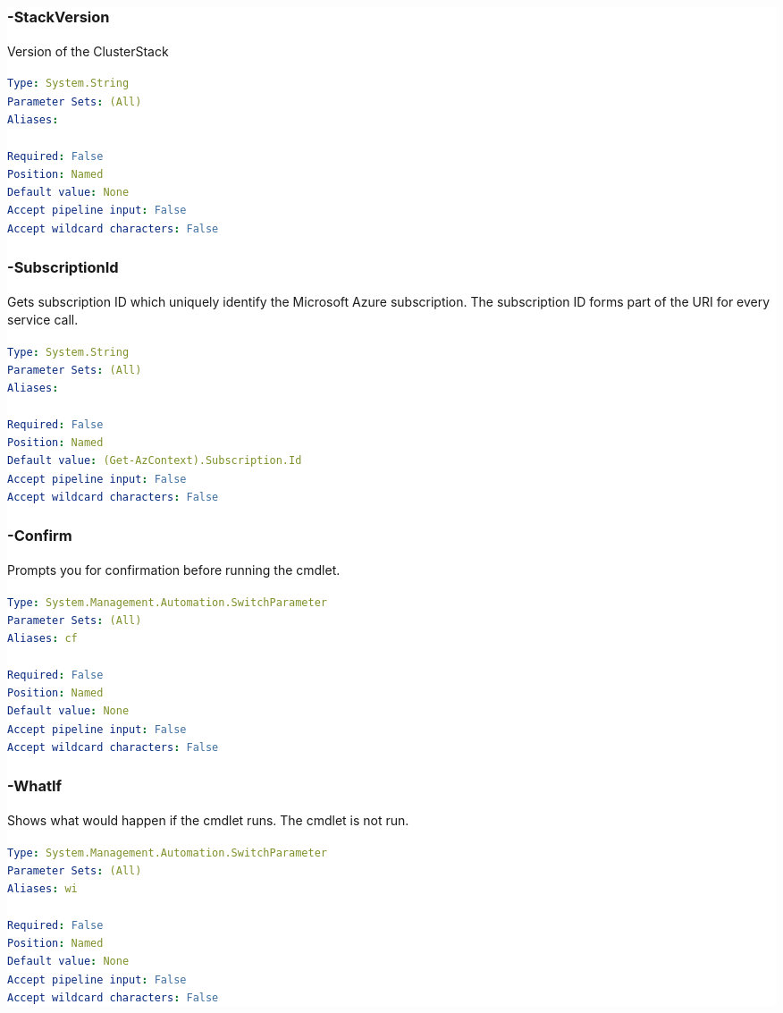 ### -StackVersion
Version of the ClusterStack

```yaml
Type: System.String
Parameter Sets: (All)
Aliases:

Required: False
Position: Named
Default value: None
Accept pipeline input: False
Accept wildcard characters: False
```

### -SubscriptionId
Gets subscription ID which uniquely identify the Microsoft Azure subscription.
The subscription ID forms part of the URI for every service call.

```yaml
Type: System.String
Parameter Sets: (All)
Aliases:

Required: False
Position: Named
Default value: (Get-AzContext).Subscription.Id
Accept pipeline input: False
Accept wildcard characters: False
```

### -Confirm
Prompts you for confirmation before running the cmdlet.

```yaml
Type: System.Management.Automation.SwitchParameter
Parameter Sets: (All)
Aliases: cf

Required: False
Position: Named
Default value: None
Accept pipeline input: False
Accept wildcard characters: False
```

### -WhatIf
Shows what would happen if the cmdlet runs.
The cmdlet is not run.

```yaml
Type: System.Management.Automation.SwitchParameter
Parameter Sets: (All)
Aliases: wi

Required: False
Position: Named
Default value: None
Accept pipeline input: False
Accept wildcard characters: False
```

